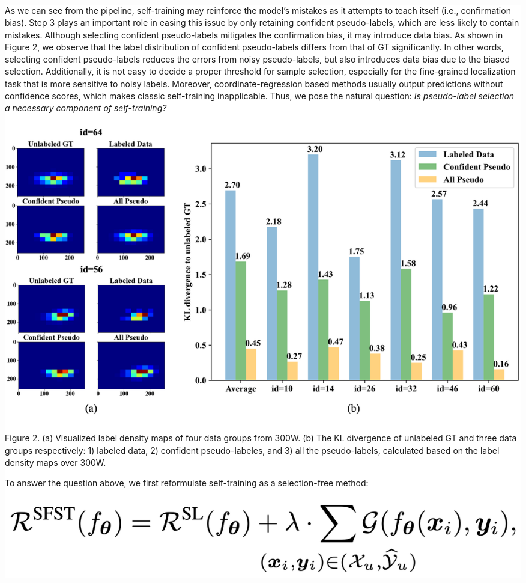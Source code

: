 As we can see from the pipeline, self-training may reinforce the model’s mistakes as it attempts to teach itself (i.e., confirmation bias). Step 3 plays an important role in easing this issue by only retaining confident pseudo-labels, which are less likely to contain mistakes. Although selecting confident pseudo-labels mitigates the confirmation bias, it may introduce data bias. As shown in Figure 2, we observe that the label distribution of confident pseudo-labels differs from that of GT significantly. In other words, selecting confident pseudo-labels reduces the errors from noisy pseudo-labels, but also introduces data bias due to the biased selection. Additionally, it is not easy to decide a proper threshold for sample selection, especially for the fine-grained localization task that is more sensitive to noisy labels. Moreover, coordinate-regression based methods usually output predictions without confidence scores, which makes classic self-training inapplicable. Thus, we pose the natural question: *Is pseudo-label selection a necessary component of self-training?*

<img src="/static/img/news/2024_stld_fig2.png" alt="Figure 2. (a) Visualized label density maps of four data groups from 300W. (b) The KL divergence of unlabeled GT and three data groups respectively: 1) labeled data, 2) confident pseudo-labeles, and 3) all the pseudo-labels, calculated based on the label density maps over 300W." style="width: 100%;"/>

Figure 2. (a) Visualized label density maps of four data groups from 300W. (b) The KL divergence of unlabeled GT and three data groups respectively: 1) labeled data, 2) confident pseudo-labeles, and 3) all the pseudo-labels, calculated based on the label density maps over 300W.

To answer the question above, we first reformulate self-training as a selection-free method:

<img src="/static/img/news/2024_stld_eq4.png" alt="$$\boldsymbol{\theta}*{\text{STLD}} = \arg \min*{\boldsymbol{\theta}} \sum_{\smash{ (\boldsymbol{x}_i,\boldsymbol{y}_i) \in (\mathcal{X}_l, \mathcal{Y}_l) }} \mathcal{L} (f*{\boldsymbol{\theta}}(\boldsymbol{x}_i), {\boldsymbol{y}_i}) + \sum_{\smash{ (\boldsymbol{x}_i,\boldsymbol{y}_i) \in (\mathcal{X}_u, \widehat{\mathcal{Y}}*u) }} \mathcal{L} (f*{\boldsymbol{\theta}}(\boldsymbol{x}_i), {\boldsymbol{y}_i})$$" style="width: 100%;"/>

